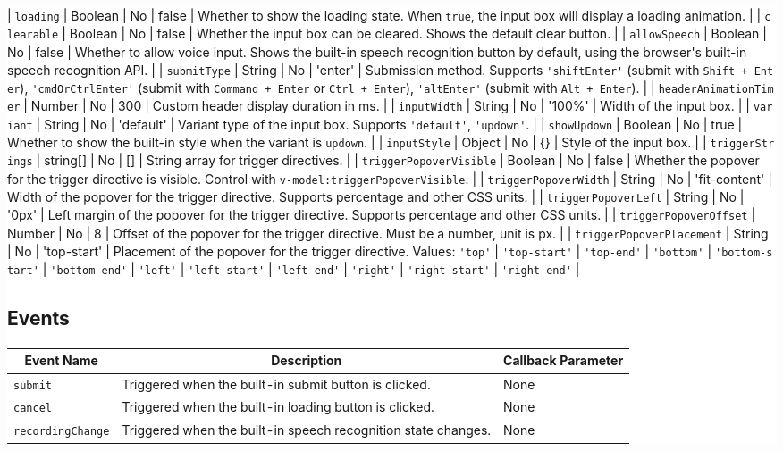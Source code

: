 | `loading`                 | Boolean              | No       | false                      | Whether to show the loading state. When `true`, the input box will display a loading animation.                                                                                                                                                        |
| `clearable`               | Boolean              | No       | false                      | Whether the input box can be cleared. Shows the default clear button.                                                                                                                                                                                  |
| `allowSpeech`             | Boolean              | No       | false                      | Whether to allow voice input. Shows the built-in speech recognition button by default, using the browser's built-in speech recognition API.                                                                                                            |
| `submitType`              | String               | No       | 'enter'                    | Submission method. Supports `'shiftEnter'` (submit with `Shift + Enter`), `'cmdOrCtrlEnter'` (submit with `Command + Enter` or `Ctrl + Enter`), `'altEnter'` (submit with `Alt + Enter`).                                                              |
| `headerAnimationTimer`    | Number               | No       | 300                        | Custom header display duration in ms.                                                                                                                                                                                                                  |
| `inputWidth`              | String               | No       | '100%'                     | Width of the input box.                                                                                                                                                                                                                                |
| `variant`                 | String               | No       | 'default'                  | Variant type of the input box. Supports `'default'`, `'updown'`.                                                                                                                                                                                       |
| `showUpdown`              | Boolean              | No       | true                       | Whether to show the built-in style when the variant is `updown`.                                                                                                                                                                                       |
| `inputStyle`              | Object               | No       | \{}                        | Style of the input box.                                                                                                                                                                                                                                |
| `triggerStrings`          | string[]             | No       | []                         | String array for trigger directives.                                                                                                                                                                                                                   |
| `triggerPopoverVisible`   | Boolean              | No       | false                      | Whether the popover for the trigger directive is visible. Control with `v-model:triggerPopoverVisible`.                                                                                                                                                |
| `triggerPopoverWidth`     | String               | No       | 'fit-content'              | Width of the popover for the trigger directive. Supports percentage and other CSS units.                                                                                                                                                               |
| `triggerPopoverLeft`      | String               | No       | '0px'                      | Left margin of the popover for the trigger directive. Supports percentage and other CSS units.                                                                                                                                                         |
| `triggerPopoverOffset`    | Number               | No       | 8                          | Offset of the popover for the trigger directive. Must be a number, unit is px.                                                                                                                                                                         |
| `triggerPopoverPlacement` | String               | No       | 'top-start'                | Placement of the popover for the trigger directive. Values: `'top'` \| `'top-start'` \| `'top-end'` \| `'bottom'` \| `'bottom-start'` \| `'bottom-end'` \| `'left'` \| `'left-start'` \| `'left-end'` \| `'right'` \| `'right-start'` \| `'right-end'` |

## Events

| Event Name        | Description                                                   | Callback Parameter                                                              |
| ----------------- | ------------------------------------------------------------- | ------------------------------------------------------------------------------- |
| `submit`          | Triggered when the built-in submit button is clicked.         | None                                                                            |
| `cancel`          | Triggered when the built-in loading button is clicked.        | None                                                                            |
| `recordingChange` | Triggered when the built-in speech recognition state changes. | None                                                                            |